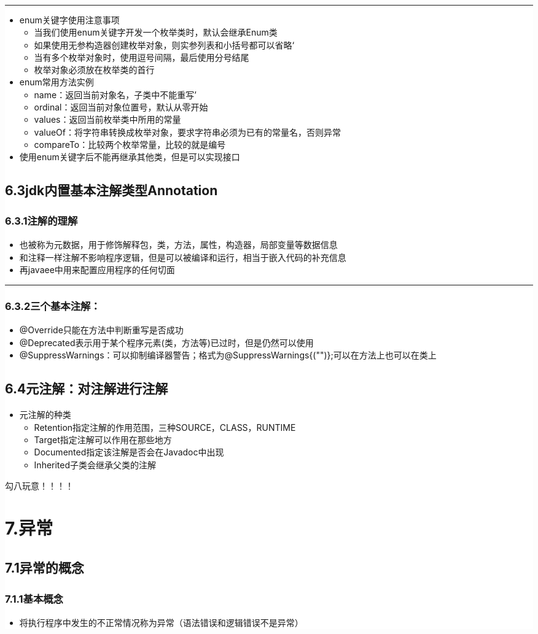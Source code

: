```
```

---

* enum关键字使用注意事项
  * 当我们使用enum关键字开发一个枚举类时，默认会继承Enum类
  * 如果使用无参构造器创建枚举对象，则实参列表和小括号都可以省略‘
  * 当有多个枚举对象时，使用逗号间隔，最后使用分号结尾
  * 枚举对象必须放在枚举类的首行
* enum常用方法实例
  * name：返回当前对象名，子类中不能重写’
  * ordinal：返回当前对象位置号，默认从零开始
  * values：返回当前枚举类中所用的常量
  * valueOf：将字符串转换成枚举对象，要求字符串必须为已有的常量名，否则异常
  * compareTo：比较两个枚举常量，比较的就是编号
* 使用enum关键字后不能再继承其他类，但是可以实现接口

## 6.3jdk内置基本注解类型Annotation

### 6.3.1注解的理解

* 也被称为元数据，用于修饰解释包，类，方法，属性，构造器，局部变量等数据信息
* 和注释一样注解不影响程序逻辑，但是可以被编译和运行，相当于嵌入代码的补充信息
* 再javaee中用来配置应用程序的任何切面

---

### 6.3.2**三个基本注解：**

* @Override只能在方法中判断重写是否成功
* @Deprecated表示用于某个程序元素(类，方法等)已过时，但是仍然可以使用
* @SuppressWarnings：可以抑制编译器警告；格式为@SuppressWarnings{("")};可以在方法上也可以在类上

## 6.4元注解：对注解进行注解

* 元注解的种类
  * Retention指定注解的作用范围，三种SOURCE，CLASS，RUNTIME
  * Target指定注解可以作用在那些地方
  * Documented指定该注解是否会在Javadoc中出现
  * Inherited子类会继承父类的注解

勾八玩意！！！！

# 7.异常

## 7.1异常的概念

### 7.1.1基本概念

* 将执行程序中发生的不正常情况称为异常（语法错误和逻辑错误不是异常）
